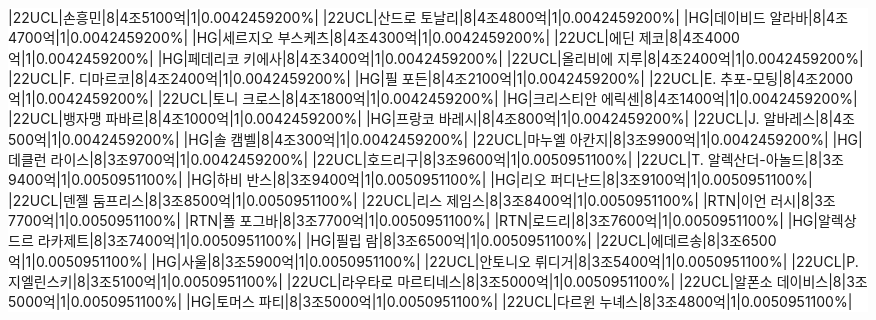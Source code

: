 |22UCL|손흥민|8|4조5100억|1|0.0042459200%|
|22UCL|산드로 토날리|8|4조4800억|1|0.0042459200%|
|HG|데이비드 알라바|8|4조4700억|1|0.0042459200%|
|HG|세르지오 부스케츠|8|4조4300억|1|0.0042459200%|
|22UCL|에딘 제코|8|4조4000억|1|0.0042459200%|
|HG|페데리코 키에사|8|4조3400억|1|0.0042459200%|
|22UCL|올리비에 지루|8|4조2400억|1|0.0042459200%|
|22UCL|F. 디마르코|8|4조2400억|1|0.0042459200%|
|HG|필 포든|8|4조2100억|1|0.0042459200%|
|22UCL|E. 추포-모팅|8|4조2000억|1|0.0042459200%|
|22UCL|토니 크로스|8|4조1800억|1|0.0042459200%|
|HG|크리스티안 에릭센|8|4조1400억|1|0.0042459200%|
|22UCL|뱅자맹 파바르|8|4조1000억|1|0.0042459200%|
|HG|프랑코 바레시|8|4조800억|1|0.0042459200%|
|22UCL|J. 알바레스|8|4조500억|1|0.0042459200%|
|HG|솔 캠벨|8|4조300억|1|0.0042459200%|
|22UCL|마누엘 아칸지|8|3조9900억|1|0.0042459200%|
|HG|데클런 라이스|8|3조9700억|1|0.0042459200%|
|22UCL|호드리구|8|3조9600억|1|0.0050951100%|
|22UCL|T. 알렉산더-아놀드|8|3조9400억|1|0.0050951100%|
|HG|하비 반스|8|3조9400억|1|0.0050951100%|
|HG|리오 퍼디난드|8|3조9100억|1|0.0050951100%|
|22UCL|덴젤 둠프리스|8|3조8500억|1|0.0050951100%|
|22UCL|리스 제임스|8|3조8400억|1|0.0050951100%|
|RTN|이언 러시|8|3조7700억|1|0.0050951100%|
|RTN|폴 포그바|8|3조7700억|1|0.0050951100%|
|RTN|로드리|8|3조7600억|1|0.0050951100%|
|HG|알렉상드르 라카제트|8|3조7400억|1|0.0050951100%|
|HG|필립 람|8|3조6500억|1|0.0050951100%|
|22UCL|에데르송|8|3조6500억|1|0.0050951100%|
|HG|사울|8|3조5900억|1|0.0050951100%|
|22UCL|안토니오 뤼디거|8|3조5400억|1|0.0050951100%|
|22UCL|P. 지엘린스키|8|3조5100억|1|0.0050951100%|
|22UCL|라우타로 마르티네스|8|3조5000억|1|0.0050951100%|
|22UCL|알폰소 데이비스|8|3조5000억|1|0.0050951100%|
|HG|토머스 파티|8|3조5000억|1|0.0050951100%|
|22UCL|다르윈 누녜스|8|3조4800억|1|0.0050951100%|